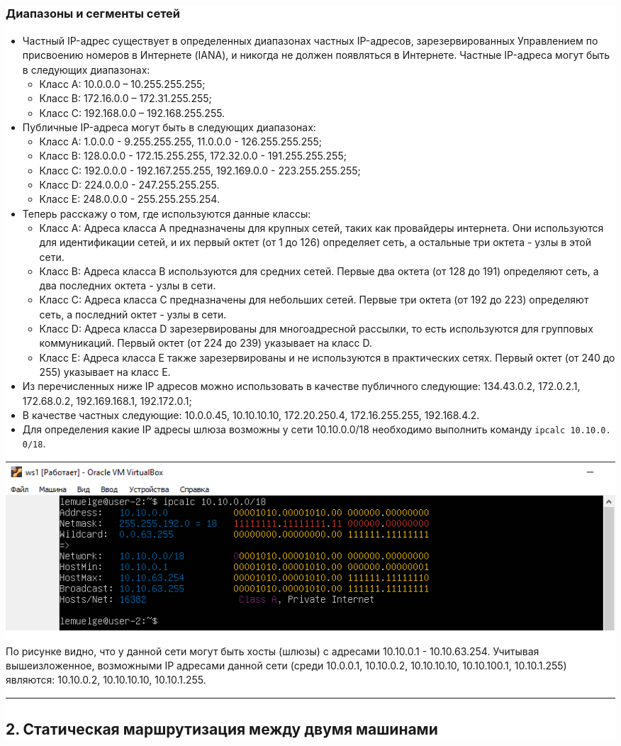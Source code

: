 ### Диапазоны и сегменты сетей

- Частный IP-адрес существует в определенных диапазонах частных IP-адресов, зарезервированных Управлением по присвоению номеров в Интернете (IANA), и никогда не должен появляться в Интернете. Частные IP-адреса могут быть в следующих диапазонах:
  - Класс А: 10.0.0.0 – 10.255.255.255;
  - Класс B: 172.16.0.0 – 172.31.255.255;
  - Класс С: 192.168.0.0 – 192.168.255.255.
- Публичные IP-адреса могут быть в следующих диапазонах:
  - Класс A: 1.0.0.0 - 9.255.255.255, 11.0.0.0 - 126.255.255.255;
  - Класс В: 128.0.0.0 - 172.15.255.255, 172.32.0.0 - 191.255.255.255;
  - Класс С: 192.0.0.0 - 192.167.255.255, 192.169.0.0 - 223.255.255.255;
  - Класс D: 224.0.0.0 - 247.255.255.255.
  - Класс E: 248.0.0.0 - 255.255.255.254.
- Теперь расскажу о том, где используются данные классы:
  - Класс A: Адреса класса A предназначены для крупных сетей, таких как провайдеры интернета. Они используются для идентификации сетей, и их первый октет (от 1 до 126) определяет сеть, а остальные три октета - узлы в этой сети.
  - Класс B: Адреса класса B используются для средних сетей. Первые два октета (от 128 до 191) определяют сеть, а два последних октета - узлы в сети.
  - Класс C: Адреса класса C предназначены для небольших сетей. Первые три октета (от 192 до 223) определяют сеть, а последний октет - узлы в сети.
  - Класс D: Адреса класса D зарезервированы для многоадресной рассылки, то есть используются для групповых коммуникаций. Первый октет (от 224 до 239) указывает на класс D.
  - Класс E: Адреса класса E также зарезервированы и не используются в практических сетях. Первый октет (от 240 до 255) указывает на класс E.
- Из перечисленных ниже IP адресов можно использовать в качестве публичного следующие:
134.43.0.2, 172.0.2.1, 172.68.0.2, 192.169.168.1, 192.172.0.1;
- В качестве частных следующие: 10.0.0.45, 10.10.10.10, 172.20.250.4, 172.16.255.255, 192.168.4.2.
- Для определения какие IP адресы шлюза возможны у сети 10.10.0.0/18 необходимо выполнить команду `ipcalc 10.10.0.0/18`.

![Вывод команды `ipcalc 10.10.0.0/18`](screenshots/Part1/part1_10.PNG)

По рисунке видно, что у данной сети могут быть хосты (шлюзы) с адресами 10.10.0.1 - 10.10.63.254.
Учитывая вышеизложенное, возможными IP адресами данной сети (среди 10.0.0.1, 10.10.0.2, 10.10.10.10, 10.10.100.1, 10.10.1.255) являются: 10.10.0.2, 10.10.10.10, 10.10.1.255.


***
## 2. Статическая маршрутизация между двумя машинами
